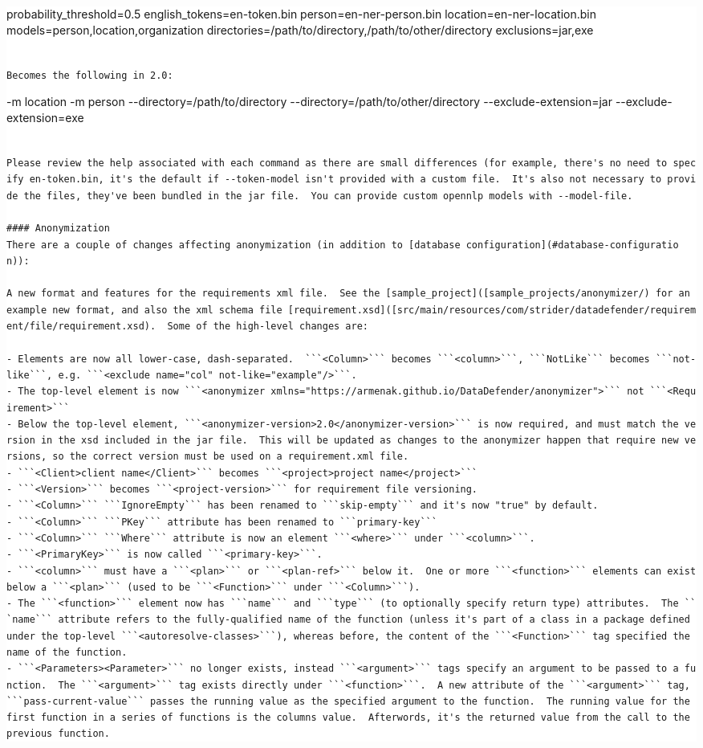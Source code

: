 ```
```
probability_threshold=0.5
english_tokens=en-token.bin
person=en-ner-person.bin
location=en-ner-location.bin
models=person,location,organization
directories=/path/to/directory,/path/to/other/directory
exclusions=jar,exe
```

Becomes the following in 2.0:
```
-m location
-m person
--directory=/path/to/directory
--directory=/path/to/other/directory
--exclude-extension=jar
--exclude-extension=exe
```

Please review the help associated with each command as there are small differences (for example, there's no need to specify en-token.bin, it's the default if --token-model isn't provided with a custom file.  It's also not necessary to provide the files, they've been bundled in the jar file.  You can provide custom opennlp models with --model-file.

#### Anonymization
There are a couple of changes affecting anonymization (in addition to [database configuration](#database-configuration)):

A new format and features for the requirements xml file.  See the [sample_project]([sample_projects/anonymizer/) for an example new format, and also the xml schema file [requirement.xsd]([src/main/resources/com/strider/datadefender/requirement/file/requirement.xsd).  Some of the high-level changes are:

- Elements are now all lower-case, dash-separated.  ```<Column>``` becomes ```<column>```, ```NotLike``` becomes ```not-like```, e.g. ```<exclude name="col" not-like="example"/>```.
- The top-level element is now ```<anonymizer xmlns="https://armenak.github.io/DataDefender/anonymizer">``` not ```<Requirement>```
- Below the top-level element, ```<anonymizer-version>2.0</anonymizer-version>``` is now required, and must match the version in the xsd included in the jar file.  This will be updated as changes to the anonymizer happen that require new versions, so the correct version must be used on a requirement.xml file.
- ```<Client>client name</Client>``` becomes ```<project>project name</project>```
- ```<Version>``` becomes ```<project-version>``` for requirement file versioning.
- ```<Column>``` ```IgnoreEmpty``` has been renamed to ```skip-empty``` and it's now "true" by default.
- ```<Column>``` ```PKey``` attribute has been renamed to ```primary-key```
- ```<Column>``` ```Where``` attribute is now an element ```<where>``` under ```<column>```.
- ```<PrimaryKey>``` is now called ```<primary-key>```.
- ```<column>``` must have a ```<plan>``` or ```<plan-ref>``` below it.  One or more ```<function>``` elements can exist below a ```<plan>``` (used to be ```<Function>``` under ```<Column>```).
- The ```<function>``` element now has ```name``` and ```type``` (to optionally specify return type) attributes.  The ```name``` attribute refers to the fully-qualified name of the function (unless it's part of a class in a package defined under the top-level ```<autoresolve-classes>```), whereas before, the content of the ```<Function>``` tag specified the name of the function.
- ```<Parameters><Parameter>``` no longer exists, instead ```<argument>``` tags specify an argument to be passed to a function.  The ```<argument>``` tag exists directly under ```<function>```.  A new attribute of the ```<argument>``` tag, ```pass-current-value``` passes the running value as the specified argument to the function.  The running value for the first function in a series of functions is the columns value.  Afterwords, it's the returned value from the call to the previous function.

```